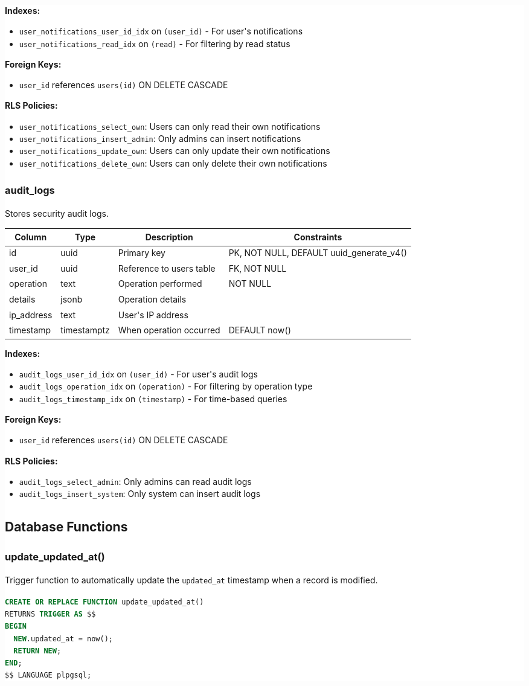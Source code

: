 **Indexes:**
- `user_notifications_user_id_idx` on `(user_id)` - For user's notifications
- `user_notifications_read_idx` on `(read)` - For filtering by read status

**Foreign Keys:**
- `user_id` references `users(id)` ON DELETE CASCADE

**RLS Policies:**
- `user_notifications_select_own`: Users can only read their own notifications
- `user_notifications_insert_admin`: Only admins can insert notifications
- `user_notifications_update_own`: Users can only update their own notifications
- `user_notifications_delete_own`: Users can only delete their own notifications

### audit_logs

Stores security audit logs.

| Column | Type | Description | Constraints |
|--------|------|-------------|------------|
| id | uuid | Primary key | PK, NOT NULL, DEFAULT uuid_generate_v4() |
| user_id | uuid | Reference to users table | FK, NOT NULL |
| operation | text | Operation performed | NOT NULL |
| details | jsonb | Operation details | |
| ip_address | text | User's IP address | |
| timestamp | timestamptz | When operation occurred | DEFAULT now() |

**Indexes:**
- `audit_logs_user_id_idx` on `(user_id)` - For user's audit logs
- `audit_logs_operation_idx` on `(operation)` - For filtering by operation type
- `audit_logs_timestamp_idx` on `(timestamp)` - For time-based queries

**Foreign Keys:**
- `user_id` references `users(id)` ON DELETE CASCADE

**RLS Policies:**
- `audit_logs_select_admin`: Only admins can read audit logs
- `audit_logs_insert_system`: Only system can insert audit logs

## Database Functions

### update_updated_at()

Trigger function to automatically update the `updated_at` timestamp when a record is modified.

```sql
CREATE OR REPLACE FUNCTION update_updated_at()
RETURNS TRIGGER AS $$
BEGIN
  NEW.updated_at = now();
  RETURN NEW;
END;
$$ LANGUAGE plpgsql;
```
